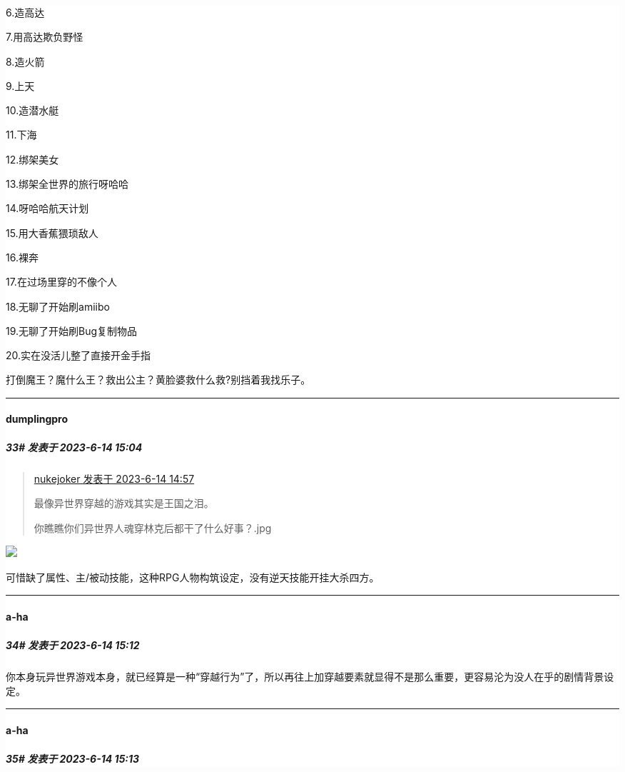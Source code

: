 6.造高达

7.用高达欺负野怪

8.造火箭

9.上天

10.造潜水艇

11.下海

12.绑架美女

13.绑架全世界的旅行呀哈哈

14.呀哈哈航天计划

15.用大香蕉猥琐敌人

16.裸奔

17.在过场里穿的不像个人

18.无聊了开始刷amiibo

19.无聊了开始刷Bug复制物品

20.实在没活儿整了直接开金手指

打倒魔王？魔什么王？救出公主？黄脸婆救什么救?别挡着我找乐子。

*****

####  dumplingpro  
##### 33#       发表于 2023-6-14 15:04

<blockquote><a href="httphttps://bbs.saraba1st.com/2b/forum.php?mod=redirect&amp;goto=findpost&amp;pid=61282435&amp;ptid=2139973" target="_blank">nukejoker 发表于 2023-6-14 14:57</a>

最像异世界穿越的游戏其实是王国之泪。

你瞧瞧你们异世界人魂穿林克后都干了什么好事？.jpg</blockquote>

<img src="https://static.saraba1st.com/image/smiley/face2017/067.png" referrerpolicy="no-referrer">

可惜缺了属性、主/被动技能，这种RPG人物构筑设定，没有逆天技能开挂大杀四方。

*****

####  a-ha  
##### 34#       发表于 2023-6-14 15:12

你本身玩异世界游戏本身，就已经算是一种“穿越行为”了，所以再往上加穿越要素就显得不是那么重要，更容易沦为没人在乎的剧情背景设定。

*****

####  a-ha  
##### 35#       发表于 2023-6-14 15:13
